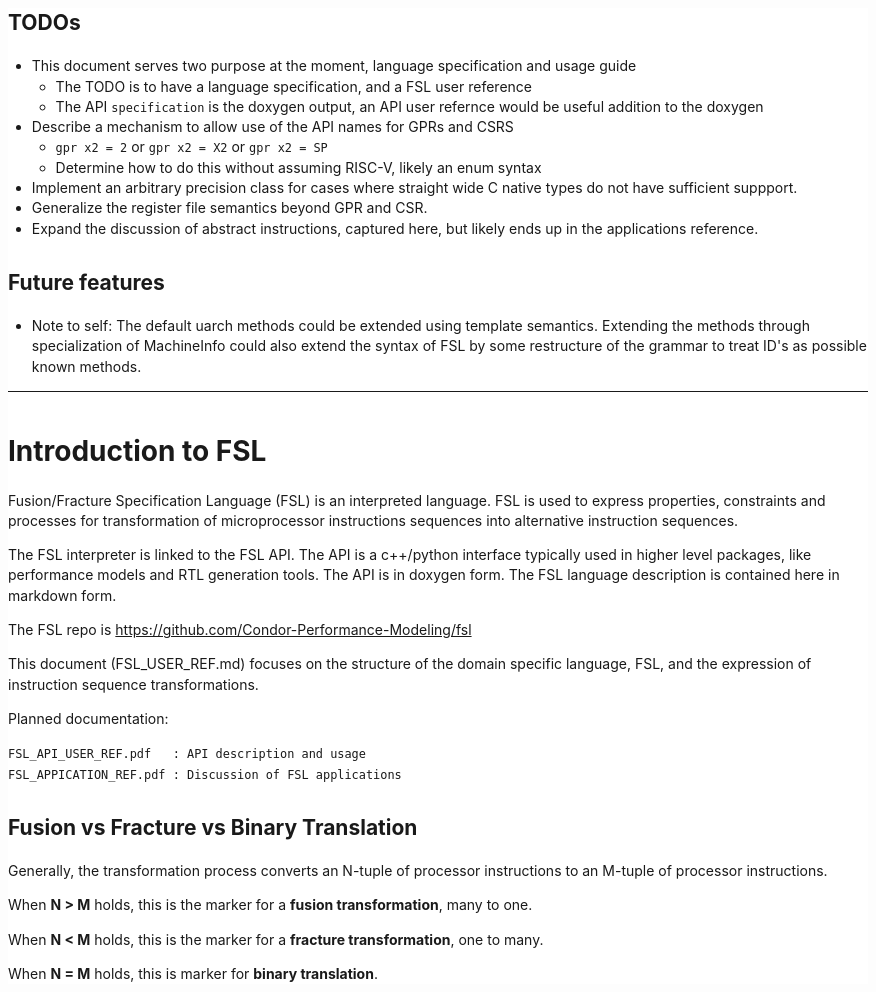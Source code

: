 ## TODOs

- This document serves two purpose at the moment, language specification and usage guide
    - The TODO is to have a language specification, and a FSL user reference 
    - The API `specification` is the doxygen output, an API user refernce would be useful addition to the doxygen
- Describe a mechanism to allow use of the API names for GPRs and CSRS 
    - `gpr x2 = 2` or `gpr x2 = X2` or `gpr x2 = SP`
    - Determine how to do this without assuming RISC-V, likely an enum syntax
- Implement an arbitrary precision class for cases where straight wide C native types do not have sufficient suppport.
- Generalize the register file semantics beyond GPR and CSR.
- Expand the discussion of abstract instructions, captured here, but likely ends up in the applications reference.

## Future features

- Note to self: The default uarch methods could be extended using template semantics. Extending the methods through specialization of MachineInfo could also extend the syntax of FSL by some restructure of the grammar to treat ID's as possible known methods.

----------------------------------------------------------------
# Introduction to FSL

Fusion/Fracture Specification Language (FSL) is an interpreted language. FSL is used to express properties, constraints and processes for transformation of microprocessor instructions sequences into alternative instruction sequences. 

The FSL interpreter is linked to the FSL API. The API is a c++/python interface typically used in higher level packages, like performance models and RTL generation tools. The API is in doxygen form. The FSL language description is contained here in markdown form.

The FSL repo is <https://github.com/Condor-Performance-Modeling/fsl>

This document (FSL\_USER\_REF.md) focuses on the structure of the domain specific language, FSL, and the expression of instruction sequence transformations.

Planned documentation:
```
FSL_API_USER_REF.pdf   : API description and usage
FSL_APPICATION_REF.pdf : Discussion of FSL applications
```

## Fusion vs Fracture vs Binary Translation

Generally, the transformation process converts an N-tuple of processor instructions to an M-tuple of processor instructions. 

When **N > M** holds, this is the marker for a **fusion transformation**, many to one.

When **N < M** holds, this is the marker for a **fracture transformation**, one to many.

When **N = M** holds, this is marker for **binary translation**.
